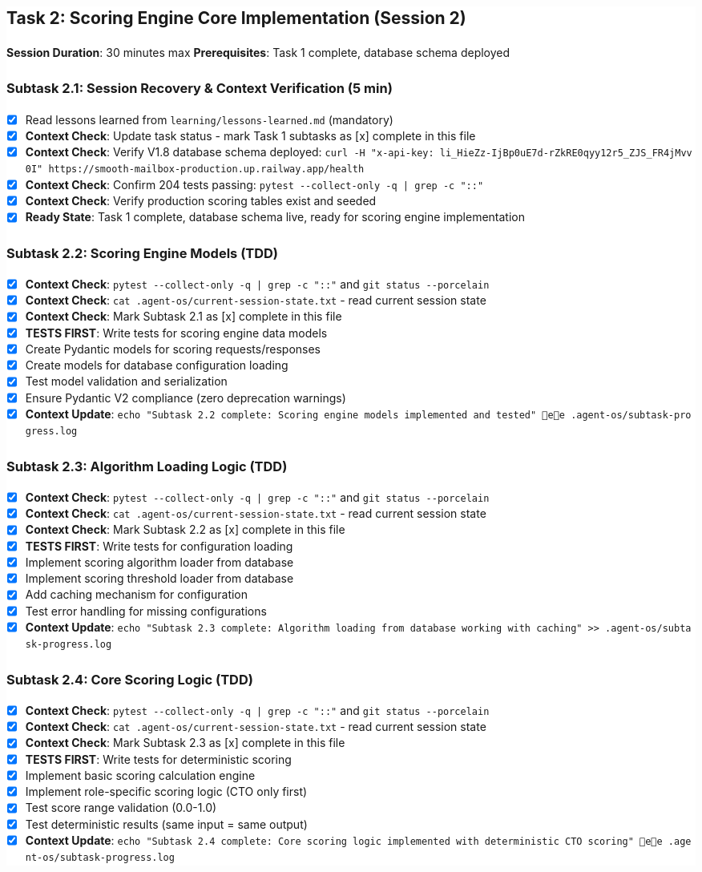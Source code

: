 
## Task 2: Scoring Engine Core Implementation (Session 2)

**Session Duration**: 30 minutes max
**Prerequisites**: Task 1 complete, database schema deployed

### Subtask 2.1: Session Recovery & Context Verification (5 min)
- [x] Read lessons learned from `learning/lessons-learned.md` (mandatory)
- [x] **Context Check**: Update task status - mark Task 1 subtasks as [x] complete in this file
- [x] **Context Check**: Verify V1.8 database schema deployed: `curl -H "x-api-key: li_HieZz-IjBp0uE7d-rZkRE0qyy12r5_ZJS_FR4jMvv0I" https://smooth-mailbox-production.up.railway.app/health`
- [x] **Context Check**: Confirm 204 tests passing: `pytest --collect-only -q | grep -c "::"`
- [x] **Context Check**: Verify production scoring tables exist and seeded
- [x] **Ready State**: Task 1 complete, database schema live, ready for scoring engine implementation

### Subtask 2.2: Scoring Engine Models (TDD)
- [x] **Context Check**: `pytest --collect-only -q | grep -c "::"` and `git status --porcelain`
- [x] **Context Check**: `cat .agent-os/current-session-state.txt` - read current session state
- [x] **Context Check**: Mark Subtask 2.1 as [x] complete in this file
- [x] **TESTS FIRST**: Write tests for scoring engine data models
- [x] Create Pydantic models for scoring requests/responses
- [x] Create models for database configuration loading
- [x] Test model validation and serialization
- [x] Ensure Pydantic V2 compliance (zero deprecation warnings)
- [x] **Context Update**: `echo "Subtask 2.2 complete: Scoring engine models implemented and tested" ee .agent-os/subtask-progress.log`

### Subtask 2.3: Algorithm Loading Logic (TDD)
- [x] **Context Check**: `pytest --collect-only -q | grep -c "::"` and `git status --porcelain`
- [x] **Context Check**: `cat .agent-os/current-session-state.txt` - read current session state
- [x] **Context Check**: Mark Subtask 2.2 as [x] complete in this file
- [x] **TESTS FIRST**: Write tests for configuration loading
- [x] Implement scoring algorithm loader from database
- [x] Implement scoring threshold loader from database
- [x] Add caching mechanism for configuration
- [x] Test error handling for missing configurations
- [x] **Context Update**: `echo "Subtask 2.3 complete: Algorithm loading from database working with caching" >> .agent-os/subtask-progress.log`

### Subtask 2.4: Core Scoring Logic (TDD)
- [x] **Context Check**: `pytest --collect-only -q | grep -c "::"` and `git status --porcelain`
- [x] **Context Check**: `cat .agent-os/current-session-state.txt` - read current session state
- [x] **Context Check**: Mark Subtask 2.3 as [x] complete in this file
- [x] **TESTS FIRST**: Write tests for deterministic scoring
- [x] Implement basic scoring calculation engine
- [x] Implement role-specific scoring logic (CTO only first)
- [x] Test score range validation (0.0-1.0)
- [x] Test deterministic results (same input = same output)
- [x] **Context Update**: `echo "Subtask 2.4 complete: Core scoring logic implemented with deterministic CTO scoring" ee .agent-os/subtask-progress.log`

